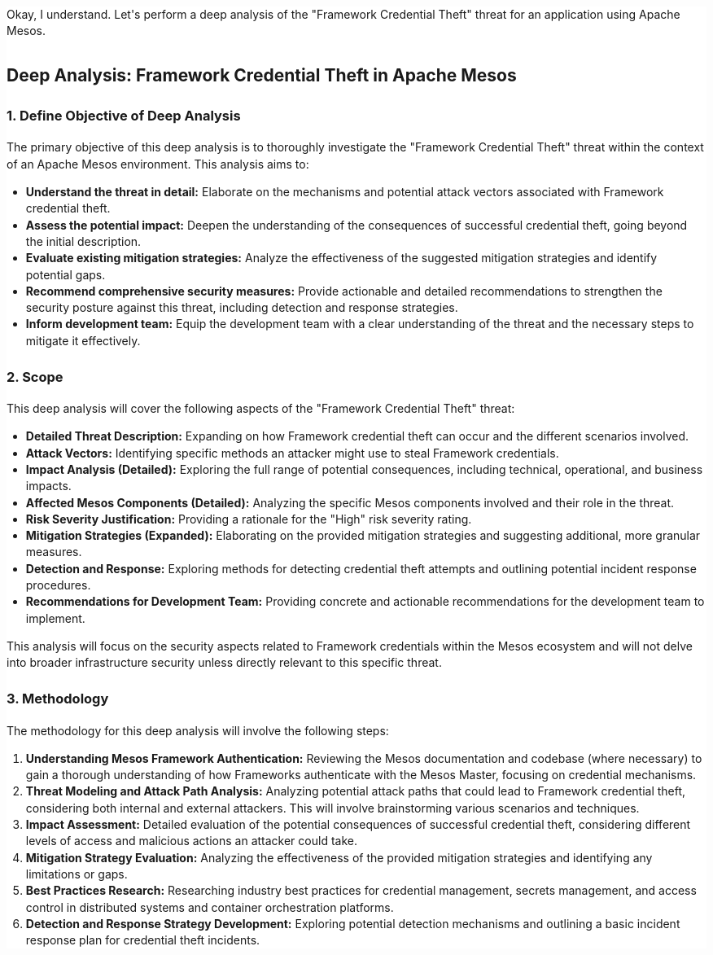 Okay, I understand. Let's perform a deep analysis of the "Framework Credential Theft" threat for an application using Apache Mesos.

## Deep Analysis: Framework Credential Theft in Apache Mesos

### 1. Define Objective of Deep Analysis

The primary objective of this deep analysis is to thoroughly investigate the "Framework Credential Theft" threat within the context of an Apache Mesos environment. This analysis aims to:

*   **Understand the threat in detail:**  Elaborate on the mechanisms and potential attack vectors associated with Framework credential theft.
*   **Assess the potential impact:**  Deepen the understanding of the consequences of successful credential theft, going beyond the initial description.
*   **Evaluate existing mitigation strategies:** Analyze the effectiveness of the suggested mitigation strategies and identify potential gaps.
*   **Recommend comprehensive security measures:** Provide actionable and detailed recommendations to strengthen the security posture against this threat, including detection and response strategies.
*   **Inform development team:** Equip the development team with a clear understanding of the threat and the necessary steps to mitigate it effectively.

### 2. Scope

This deep analysis will cover the following aspects of the "Framework Credential Theft" threat:

*   **Detailed Threat Description:** Expanding on how Framework credential theft can occur and the different scenarios involved.
*   **Attack Vectors:** Identifying specific methods an attacker might use to steal Framework credentials.
*   **Impact Analysis (Detailed):**  Exploring the full range of potential consequences, including technical, operational, and business impacts.
*   **Affected Mesos Components (Detailed):**  Analyzing the specific Mesos components involved and their role in the threat.
*   **Risk Severity Justification:**  Providing a rationale for the "High" risk severity rating.
*   **Mitigation Strategies (Expanded):**  Elaborating on the provided mitigation strategies and suggesting additional, more granular measures.
*   **Detection and Response:**  Exploring methods for detecting credential theft attempts and outlining potential incident response procedures.
*   **Recommendations for Development Team:**  Providing concrete and actionable recommendations for the development team to implement.

This analysis will focus on the security aspects related to Framework credentials within the Mesos ecosystem and will not delve into broader infrastructure security unless directly relevant to this specific threat.

### 3. Methodology

The methodology for this deep analysis will involve the following steps:

1.  **Understanding Mesos Framework Authentication:** Reviewing the Mesos documentation and codebase (where necessary) to gain a thorough understanding of how Frameworks authenticate with the Mesos Master, focusing on credential mechanisms.
2.  **Threat Modeling and Attack Path Analysis:**  Analyzing potential attack paths that could lead to Framework credential theft, considering both internal and external attackers. This will involve brainstorming various scenarios and techniques.
3.  **Impact Assessment:**  Detailed evaluation of the potential consequences of successful credential theft, considering different levels of access and malicious actions an attacker could take.
4.  **Mitigation Strategy Evaluation:**  Analyzing the effectiveness of the provided mitigation strategies and identifying any limitations or gaps.
5.  **Best Practices Research:**  Researching industry best practices for credential management, secrets management, and access control in distributed systems and container orchestration platforms.
6.  **Detection and Response Strategy Development:**  Exploring potential detection mechanisms and outlining a basic incident response plan for credential theft incidents.